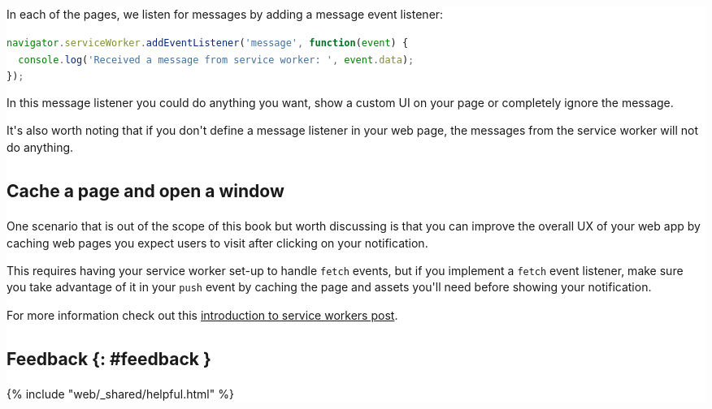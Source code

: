 In each of the pages, we listen for messages by adding a message event
listener:

```js
navigator.serviceWorker.addEventListener('message', function(event) {
  console.log('Received a message from service worker: ', event.data);
});
```

In this message listener you could do anything you want, show a custom UI on
your page or completely ignore the message.

It's also worth noting that if you don't define a message listener in your web page, the
messages from the service worker will not do anything.

## Cache a page and open a window

One scenario that is out of the scope of this book but worth discussing is that you can
improve the overall UX of your web app by caching web pages you expect users to visit after
clicking on your notification.

This requires having your service worker set-up to handle `fetch` events,
but if you implement a `fetch` event listener, make sure you take
advantage of it in your `push` event by caching the page and assets
you'll need before showing your notification.

For more information check out this [introduction to service workers
post](/web/fundamentals/getting-started/primers/service-workers).

## Feedback {: #feedback }

{% include "web/_shared/helpful.html" %}
